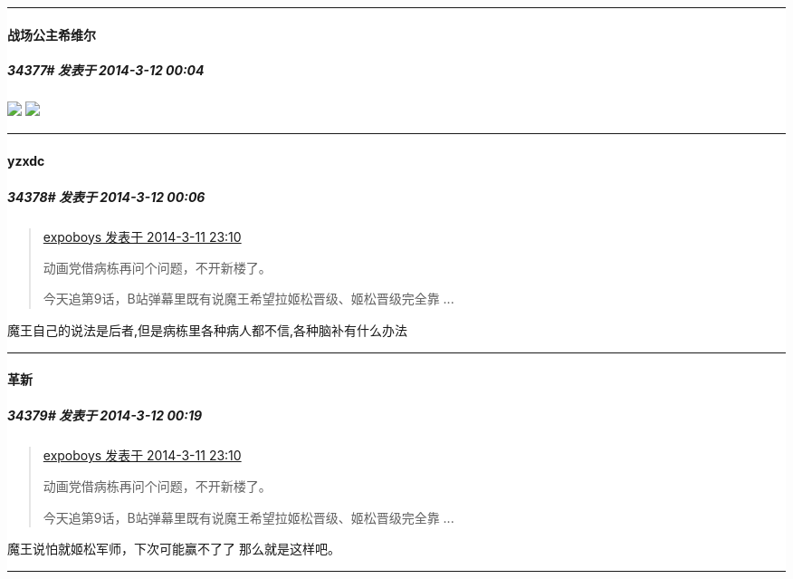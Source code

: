 





-----

####  战场公主希维尔  
##### 34377#       发表于 2014-3-12 00:04



<img src="http://img6.ngacn.cc/attachments/mon_201403/10/-447601_531ddba55d860.jpg" referrerpolicy="no-referrer">
<img src="http://img6.ngacn.cc/attachments/mon_201403/10/-447601_531ddbaf52dde.jpg" referrerpolicy="no-referrer">







-----

####  yzxdc  
##### 34378#       发表于 2014-3-12 00:06



<blockquote><a href="httphttps://bbs.saraba1st.com/2b/forum.php?mod=redirect&amp;goto=findpost&amp;pid=24750393&amp;ptid=821720" target="_blank">expoboys 发表于 2014-3-11 23:10</a>

动画党借病栋再问个问题，不开新楼了。


今天追第9话，B站弹幕里既有说魔王希望拉姬松晋级、姬松晋级完全靠 ...</blockquote>
魔王自己的说法是后者,但是病栋里各种病人都不信,各种脑补有什么办法







-----

####  革新  
##### 34379#       发表于 2014-3-12 00:19



<blockquote><a href="httphttps://bbs.saraba1st.com/2b/forum.php?mod=redirect&amp;goto=findpost&amp;pid=24750393&amp;ptid=821720" target="_blank">expoboys 发表于 2014-3-11 23:10</a>

动画党借病栋再问个问题，不开新楼了。


今天追第9话，B站弹幕里既有说魔王希望拉姬松晋级、姬松晋级完全靠 ...</blockquote>
魔王说怕就姬松军师，下次可能赢不了了 那么就是这样吧。







-----
